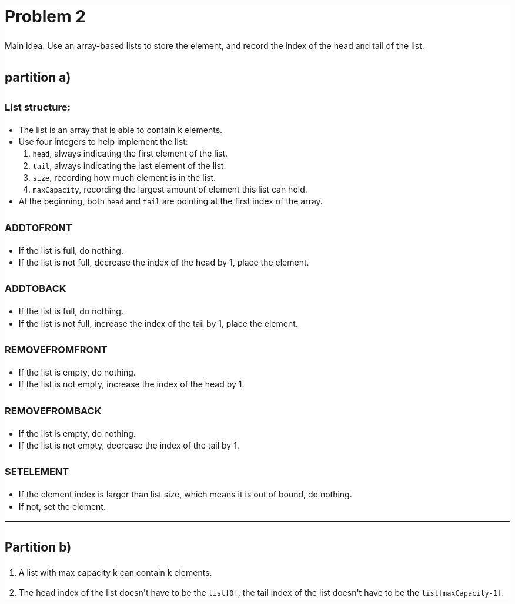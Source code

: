 
# Problem 2

Main idea: Use an array-based lists to store the element, and record the index of the head and tail of the list.

## partition a)

### List structure:

* The list is an array that is able to contain k elements.
* Use four integers to help implement the list:
  1. `head`, always indicating the first element of the list.
  2. `tail`, always indicating the last element of the list.
  3. `size`, recording how much element is in the list.
  4. `maxCapacity`, recording the largest amount of element this list can hold.
* At the beginning, both `head` and `tail` are pointing at the first index of the array.

### ADDTOFRONT

* If the list is full, do nothing.
* If the list is not full, decrease the index of the head by 1, place the element.

### ADDTOBACK

* If the list is full, do nothing.
* If the list is not full, increase the index of the tail by 1, place the element.

### REMOVEFROMFRONT

* If the list is empty, do nothing.
* If the list is not empty, increase the index of the head by 1.

### REMOVEFROMBACK

* If the list is empty, do nothing.
* If the list is not empty, decrease the index of the tail by 1.

### SETELEMENT

* If the element index is larger than list size, which means it is out of bound, do nothing.
* If not, set the element.

---

## Partition b)

1. A list with max capacity k can contain k elements.

2. The head index of the list doesn't have to be the `list[0]`, the tail index of the list doesn't have to be the `list[maxCapacity-1]`.
